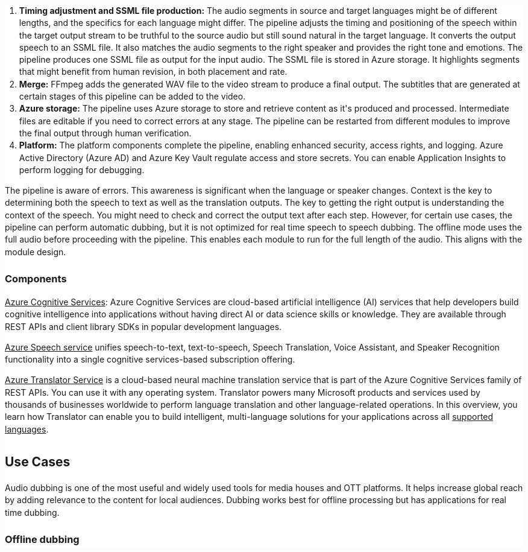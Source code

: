 1. **Timing adjustment and SSML file production:** The audio segments in source and target languages might be of different lengths, and the specifics for each language might differ. The pipeline adjusts the timing and positioning of the speech within the target output stream to be truthful to the source audio but still sound natural in the target language. It converts the output speech to an SSML file. It also matches the audio segments to the right speaker and provides the right tone and emotions. The pipeline produces one SSML file as output for the input audio. The SSML file is stored in Azure storage. It highlights segments that might benefit from human revision, in both placement and rate.
1. **Merge:** FFmpeg adds the generated WAV file to the video stream to produce a final output. The subtitles that are generated at certain stages of this pipeline can be added to the video.
1. **Azure storage:** The pipeline uses Azure storage to store and retrieve content as it's produced and processed. Intermediate files are editable if you need to correct errors at any stage. The pipeline can be restarted from different modules to improve the final output through human verification.
1. **Platform:** The platform components complete the pipeline, enabling enhanced security, access rights, and logging. Azure Active Directory (Azure AD) and Azure Key Vault regulate access and store secrets. You can enable Application Insights to perform logging for debugging.

The pipeline is aware of errors. This awareness is significant when the language or speaker changes. Context is the key to determining both the speech to text as well as the translation outputs. The key to getting the right output is understanding the context of the speech. You might need to check and correct the output text after each step. However, for certain use cases, the pipeline can perform automatic dubbing, but it is not optimized for real time speech to speech dubbing. The offline mode uses the full audio before proceeding with the pipeline. This enables each module to run for the full length of the audio. This aligns with the module design.

### Components

[Azure Cognitive Services](/azure/cognitive-services/what-are-cognitive-services): Azure Cognitive Services are cloud-based artificial intelligence (AI) services that help developers build cognitive intelligence into applications without having direct AI or data science skills or knowledge. They are available through REST APIs and client library SDKs in popular development languages.

[Azure Speech service](/azure/cognitive-services/speech-service/overview) unifies speech-to-text, text-to-speech, Speech Translation, Voice Assistant, and Speaker Recognition functionality into a single cognitive services-based subscription offering.

[Azure Translator Service](/azure/cognitive-services/translator/translator-overview) is a cloud-based neural machine translation service that is part of the Azure Cognitive Services family of REST APIs. You can use it with any operating system. Translator powers many Microsoft products and services used by thousands of businesses worldwide to perform language translation and other language-related operations. In this overview, you learn how Translator can enable you to build intelligent, multi-language solutions for your applications across all [supported languages](/azure/cognitive-services/translator/language-support).

## Use Cases

Audio dubbing is one of the most useful and widely used tools for media houses and OTT platforms. It helps increase global reach by adding relevance to the content for local audiences. Dubbing works best for offline processing but has applications for real time dubbing.

### Offline dubbing
